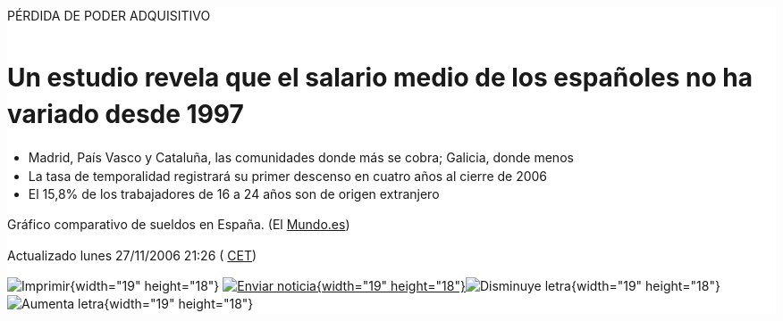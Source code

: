 <div>

<div>

<div>

PÉRDIDA DE PODER ADQUISITIVO

</div>

Un estudio revela que el salario medio de los españoles no ha variado desde 1997
================================================================================

<div>

-   Madrid, País Vasco y Cataluña, las comunidades donde más se cobra;
    Galicia, donde menos
-   La tasa de temporalidad registrará su primer descenso en cuatro años
    al cierre de 2006
-   El 15,8% de los trabajadores de 16 a 24 años son de origen
    extranjero

</div>

<div>

<div>

<div>

<div>

Gráfico comparativo de sueldos en España. (El
[Mundo.es](http://mundo.es/))

</div>

</div>

</div>

<div>

<div>

Actualizado lunes 27/11/2006 21:26 (
[CET](http://www.elmundo.es/imasd/explica/diferencias_horarias/#CET))

</div>

<div>

![Imprimir](http://estaticos03.cache.el-mundo.net/elmundo/iconos/v2.0/herramientas/imprimir.gif "Imprimir noticia"){width="19"
height="18"} [![Enviar
noticia](http://estaticos01.cache.el-mundo.net/elmundo/iconos/v2.0/herramientas/enviar.gif "Enviar noticia por correo electrónico"){width="19"
height="18"}](http://www.elmundo.es/elmundo/envia_noticia.html)![Disminuye
letra](http://estaticos02.cache.el-mundo.net/elmundo/iconos/v2.0/herramientas/fuentemenos.gif "Disminuye tamaño de letra"){width="19"
height="18"} ![Aumenta
letra](http://estaticos03.cache.el-mundo.net/elmundo/iconos/v2.0/herramientas/fuentemas.gif "Aumenta tamaño de letra"){width="19"
height="18"}
